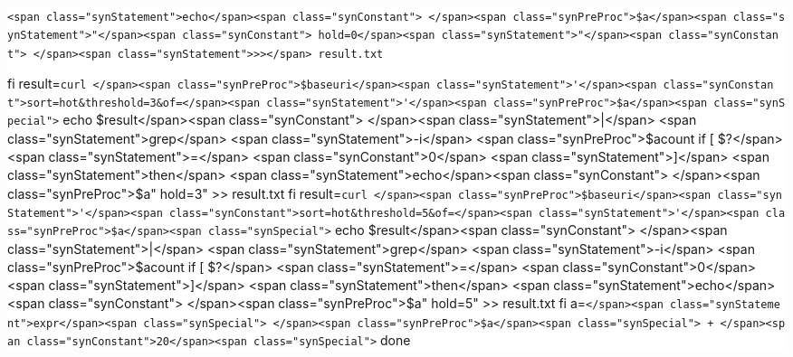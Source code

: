     <span class="synStatement">echo</span><span class="synConstant"> </span><span class="synPreProc">$a</span><span class="synStatement">"</span><span class="synConstant"> hold=0</span><span class="synStatement">"</span><span class="synConstant"> </span><span class="synStatement">>></span> result.txt
<span class="synStatement">fi</span>
<span class="synIdentifier">result</span>=<span class="synSpecial">`curl </span><span class="synPreProc">$baseuri</span><span class="synStatement">'</span><span class="synConstant">sort=hot&threshold=3&of=</span><span class="synStatement">'</span><span class="synPreProc">$a</span><span class="synSpecial">`</span>
<span class="synStatement">echo</span><span class="synConstant"> </span><span class="synPreProc">$result</span><span class="synConstant"> </span><span class="synStatement">|</span> <span class="synStatement">grep</span> <span class="synStatement">-i</span> <span class="synPreProc">$acount</span>
<span class="synStatement">if [</span> <span class="synPreProc">$?</span> <span class="synStatement">=</span> <span class="synConstant">0</span> <span class="synStatement">]</span>
<span class="synStatement">then</span>
    <span class="synStatement">echo</span><span class="synConstant"> </span><span class="synPreProc">$a</span><span class="synStatement">"</span><span class="synConstant"> hold=3</span><span class="synStatement">"</span><span class="synConstant"> </span><span class="synStatement">>></span> result.txt
<span class="synStatement">fi</span>
<span class="synIdentifier">result</span>=<span class="synSpecial">`curl </span><span class="synPreProc">$baseuri</span><span class="synStatement">'</span><span class="synConstant">sort=hot&threshold=5&of=</span><span class="synStatement">'</span><span class="synPreProc">$a</span><span class="synSpecial">`</span>
<span class="synStatement">echo</span><span class="synConstant"> </span><span class="synPreProc">$result</span><span class="synConstant"> </span><span class="synStatement">|</span> <span class="synStatement">grep</span> <span class="synStatement">-i</span> <span class="synPreProc">$acount</span>
<span class="synStatement">if [</span> <span class="synPreProc">$?</span> <span class="synStatement">=</span> <span class="synConstant">0</span> <span class="synStatement">]</span>
<span class="synStatement">then</span>
    <span class="synStatement">echo</span><span class="synConstant"> </span><span class="synPreProc">$a</span><span class="synStatement">"</span><span class="synConstant"> hold=5</span><span class="synStatement">"</span><span class="synConstant"> </span><span class="synStatement">>></span> result.txt
<span class="synStatement">fi</span>
<span class="synIdentifier">a</span>=<span class="synSpecial">`</span><span class="synStatement">expr</span><span class="synSpecial"> </span><span class="synPreProc">$a</span><span class="synSpecial"> + </span><span class="synConstant">20</span><span class="synSpecial">`</span>
<span class="synStatement">done</span>
</pre>
</div>
</blockquote>

</div>


